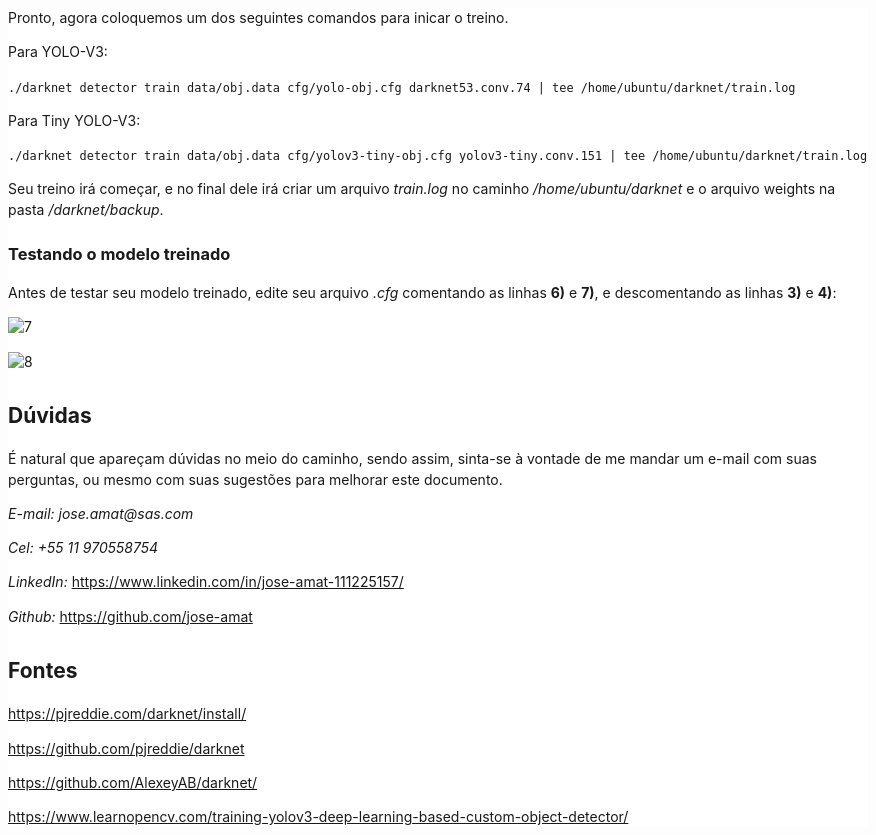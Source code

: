 Pronto, agora coloquemos um dos seguintes comandos para inicar o treino.

Para YOLO-V3:
```
./darknet detector train data/obj.data cfg/yolo-obj.cfg darknet53.conv.74 | tee /home/ubuntu/darknet/train.log
```
Para Tiny YOLO-V3:
```
./darknet detector train data/obj.data cfg/yolov3-tiny-obj.cfg yolov3-tiny.conv.151 | tee /home/ubuntu/darknet/train.log
```
Seu treino irá começar, e no final dele irá criar um arquivo *train.log* no
caminho */home/ubuntu/darknet* e o arquivo weights na pasta */darknet/backup*.

### Testando o modelo treinado

Antes de testar seu modelo treinado, edite seu arquivo *.cfg* comentando as
linhas **6)** e **7)**, e descomentando as linhas **3)** e **4)**:

![7](https://sasoffice365-my.sharepoint.com/personal/jose_amat_sas_com/Documents/yolov3-doc/7.png)

![8](https://sasoffice365-my.sharepoint.com/personal/jose_amat_sas_com/Documents/yolov3-doc/8.png)

Dúvidas
-------

É natural que apareçam dúvidas no meio do caminho, sendo assim, sinta-se à
vontade de me mandar um e-mail com suas perguntas, ou mesmo com suas sugestões
para melhorar este documento.

*E-mail: jose.amat\@sas.com*

*Cel: +55 11 970558754*

*LinkedIn:* <https://www.linkedin.com/in/jose-amat-111225157/>

*Github:* <https://github.com/jose-amat>

Fontes
------

<https://pjreddie.com/darknet/install/>

<https://github.com/pjreddie/darknet>

<https://github.com/AlexeyAB/darknet/>

<https://www.learnopencv.com/training-yolov3-deep-learning-based-custom-object-detector/>

